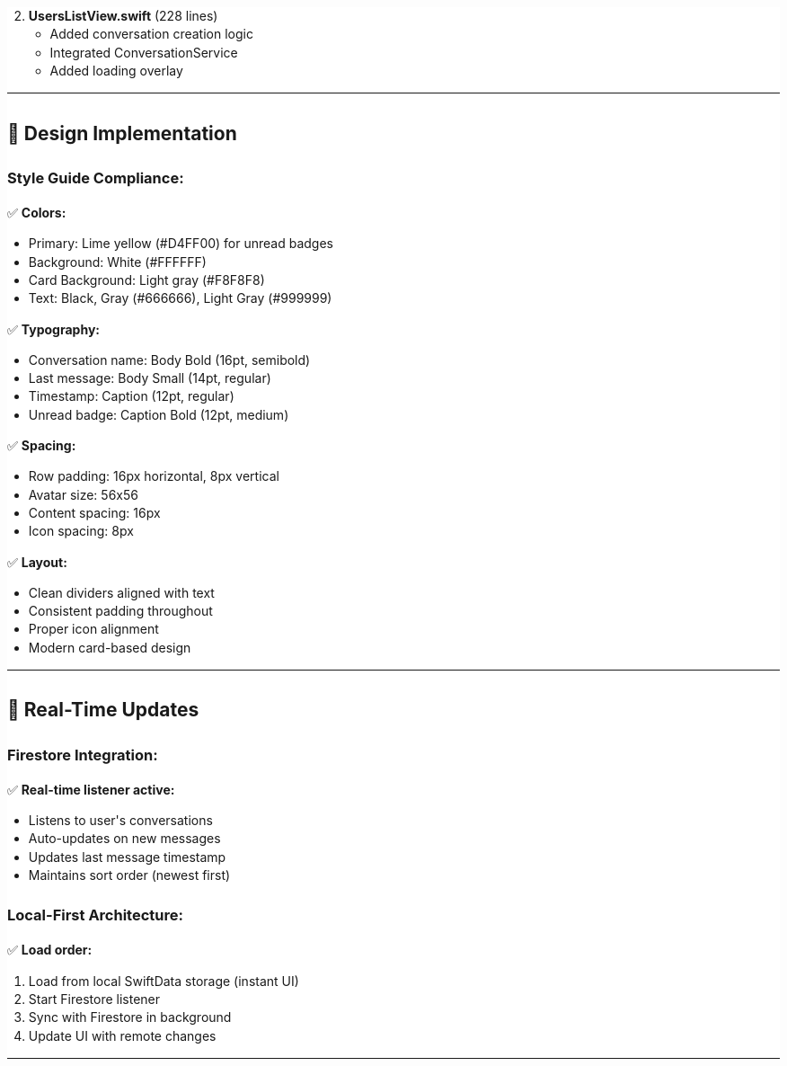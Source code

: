 2. **UsersListView.swift** (228 lines)
   - Added conversation creation logic
   - Integrated ConversationService
   - Added loading overlay

---

## 🎨 Design Implementation

### Style Guide Compliance:
✅ **Colors:**
- Primary: Lime yellow (#D4FF00) for unread badges
- Background: White (#FFFFFF)
- Card Background: Light gray (#F8F8F8)
- Text: Black, Gray (#666666), Light Gray (#999999)

✅ **Typography:**
- Conversation name: Body Bold (16pt, semibold)
- Last message: Body Small (14pt, regular)
- Timestamp: Caption (12pt, regular)
- Unread badge: Caption Bold (12pt, medium)

✅ **Spacing:**
- Row padding: 16px horizontal, 8px vertical
- Avatar size: 56x56
- Content spacing: 16px
- Icon spacing: 8px

✅ **Layout:**
- Clean dividers aligned with text
- Consistent padding throughout
- Proper icon alignment
- Modern card-based design

---

## 🔄 Real-Time Updates

### Firestore Integration:
✅ **Real-time listener active:**
- Listens to user's conversations
- Auto-updates on new messages
- Updates last message timestamp
- Maintains sort order (newest first)

### Local-First Architecture:
✅ **Load order:**
1. Load from local SwiftData storage (instant UI)
2. Start Firestore listener
3. Sync with Firestore in background
4. Update UI with remote changes

---